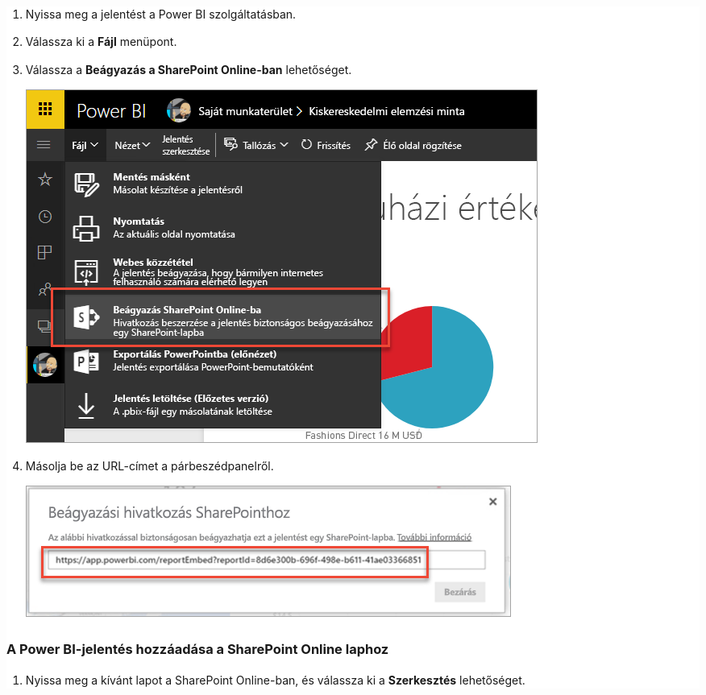 1. Nyissa meg a jelentést a Power BI szolgáltatásban.

2. Válassza ki a **Fájl** menüpont.

3. Válassza a **Beágyazás a SharePoint Online-ban** lehetőséget.

    ![Fájl menü](media/service-embed-report-spo/powerbi-file-menu.png)

4. Másolja be az URL-címet a párbeszédpanelről.

    ![Hivatkozás beágyazása](media/service-embed-report-spo/powerbi-embed-link-sharepoint.png)

### <a name="add-the-power-bi-report-to-a-sharepoint-online-page"></a>A Power BI-jelentés hozzáadása a SharePoint Online laphoz

1. Nyissa meg a kívánt lapot a SharePoint Online-ban, és válassza ki a **Szerkesztés** lehetőséget.
